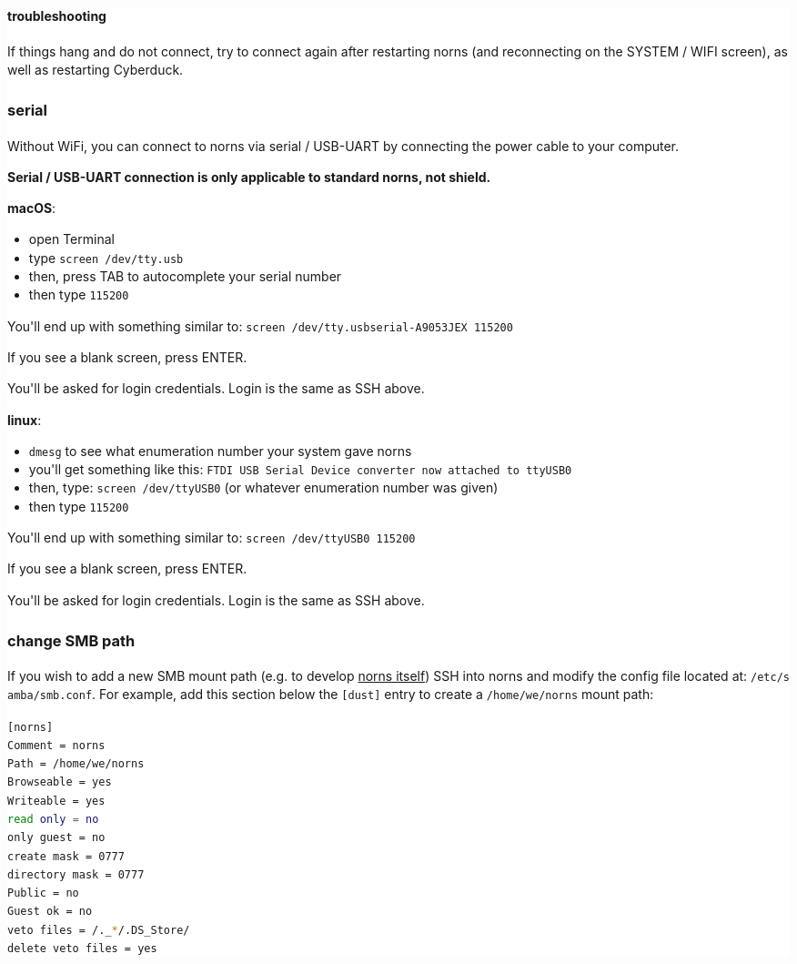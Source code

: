 #### troubleshooting

If things hang and do not connect, try to connect again after restarting norns (and reconnecting on the SYSTEM / WIFI screen), as well as restarting Cyberduck.

### serial

Without WiFi, you can connect to norns via serial / USB-UART by connecting the power cable to your computer.

**Serial / USB-UART connection is only applicable to standard norns, not shield.**

**macOS**:

- open Terminal
- type `screen /dev/tty.usb`
- then, press TAB to autocomplete your serial number
- then type `115200`

You'll end up with something similar to: `screen /dev/tty.usbserial-A9053JEX 115200`

If you see a blank screen, press ENTER.

You'll be asked for login credentials. Login is the same as SSH above.

**linux**:

- `dmesg` to see what enumeration number your system gave norns
- you'll get something like this: `FTDI USB Serial Device converter now attached to ttyUSB0`
- then, type: `screen /dev/ttyUSB0` (or whatever enumeration number was given)
- then type `115200`

You'll end up with something similar to: `screen /dev/ttyUSB0 115200`

If you see a blank screen, press ENTER.

You'll be asked for login credentials. Login is the same as SSH above.


### change SMB path

If you wish to add a new SMB mount path (e.g. to develop [norns itself](https://github.com/monome/norns)) SSH into norns and modify the config file located at: `/etc/samba/smb.conf`. For example, add this section below the `[dust]` entry to create a `/home/we/norns` mount path:

```bash
[norns]
Comment = norns
Path = /home/we/norns
Browseable = yes
Writeable = yes
read only = no
only guest = no
create mask = 0777
directory mask = 0777
Public = no
Guest ok = no
veto files = /._*/.DS_Store/
delete veto files = yes
```
